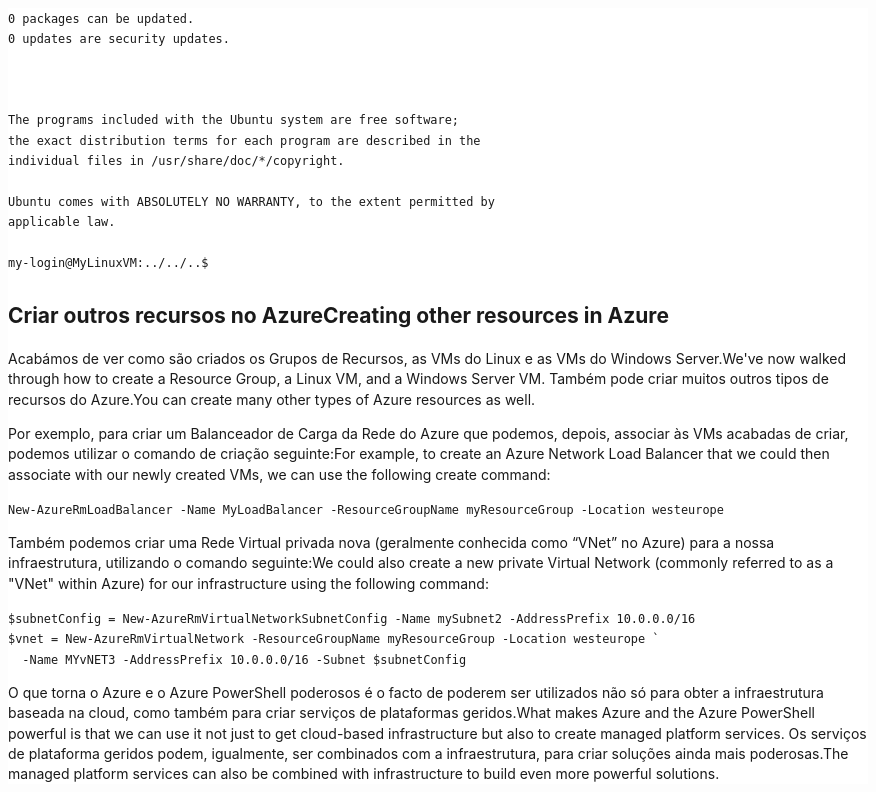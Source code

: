 ```output
0 packages can be updated.
0 updates are security updates.



The programs included with the Ubuntu system are free software;
the exact distribution terms for each program are described in the
individual files in /usr/share/doc/*/copyright.

Ubuntu comes with ABSOLUTELY NO WARRANTY, to the extent permitted by
applicable law.

my-login@MyLinuxVM:../../..$
```

## <a name="creating-other-resources-in-azure"></a><span data-ttu-id="c9beb-165">Criar outros recursos no Azure</span><span class="sxs-lookup"><span data-stu-id="c9beb-165">Creating other resources in Azure</span></span>

<span data-ttu-id="c9beb-166">Acabámos de ver como são criados os Grupos de Recursos, as VMs do Linux e as VMs do Windows Server.</span><span class="sxs-lookup"><span data-stu-id="c9beb-166">We've now walked through how to create a Resource Group, a Linux VM, and a Windows Server VM.</span></span> <span data-ttu-id="c9beb-167">Também pode criar muitos outros tipos de recursos do Azure.</span><span class="sxs-lookup"><span data-stu-id="c9beb-167">You can create many other types of Azure resources as well.</span></span>

<span data-ttu-id="c9beb-168">Por exemplo, para criar um Balanceador de Carga da Rede do Azure que podemos, depois, associar às VMs acabadas de criar, podemos utilizar o comando de criação seguinte:</span><span class="sxs-lookup"><span data-stu-id="c9beb-168">For example, to create an Azure Network Load Balancer that we could then associate with our newly created VMs, we can use the following create command:</span></span>

```azurepowershell-interactive
New-AzureRmLoadBalancer -Name MyLoadBalancer -ResourceGroupName myResourceGroup -Location westeurope
```

<span data-ttu-id="c9beb-169">Também podemos criar uma Rede Virtual privada nova (geralmente conhecida como “VNet” no Azure) para a nossa infraestrutura, utilizando o comando seguinte:</span><span class="sxs-lookup"><span data-stu-id="c9beb-169">We could also create a new private Virtual Network (commonly referred to as a "VNet" within Azure) for our infrastructure using the following command:</span></span>

```azurepowershell-interactive
$subnetConfig = New-AzureRmVirtualNetworkSubnetConfig -Name mySubnet2 -AddressPrefix 10.0.0.0/16
$vnet = New-AzureRmVirtualNetwork -ResourceGroupName myResourceGroup -Location westeurope `
  -Name MYvNET3 -AddressPrefix 10.0.0.0/16 -Subnet $subnetConfig
```

<span data-ttu-id="c9beb-170">O que torna o Azure e o Azure PowerShell poderosos é o facto de poderem ser utilizados não só para obter a infraestrutura baseada na cloud, como também para criar serviços de plataformas geridos.</span><span class="sxs-lookup"><span data-stu-id="c9beb-170">What makes Azure and the Azure PowerShell powerful is that we can use it not just to get cloud-based infrastructure but also to create managed platform services.</span></span> <span data-ttu-id="c9beb-171">Os serviços de plataforma geridos podem, igualmente, ser combinados com a infraestrutura, para criar soluções ainda mais poderosas.</span><span class="sxs-lookup"><span data-stu-id="c9beb-171">The managed platform services can also be combined with infrastructure to build even more powerful solutions.</span></span>
